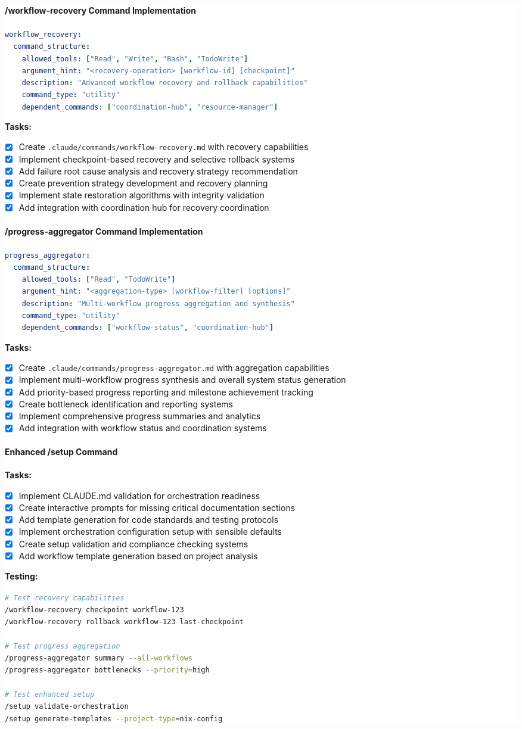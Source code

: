 #### /workflow-recovery Command Implementation
```yaml
workflow_recovery:
  command_structure:
    allowed_tools: ["Read", "Write", "Bash", "TodoWrite"]
    argument_hint: "<recovery-operation> [workflow-id] [checkpoint]"
    description: "Advanced workflow recovery and rollback capabilities"
    command_type: "utility"
    dependent_commands: ["coordination-hub", "resource-manager"]
```

**Tasks:**
- [x] Create `.claude/commands/workflow-recovery.md` with recovery capabilities
- [x] Implement checkpoint-based recovery and selective rollback systems
- [x] Add failure root cause analysis and recovery strategy recommendation
- [x] Create prevention strategy development and recovery planning
- [x] Implement state restoration algorithms with integrity validation
- [x] Add integration with coordination hub for recovery coordination

#### /progress-aggregator Command Implementation
```yaml
progress_aggregator:
  command_structure:
    allowed_tools: ["Read", "TodoWrite"]
    argument_hint: "<aggregation-type> [workflow-filter] [options]"
    description: "Multi-workflow progress aggregation and synthesis"
    command_type: "utility"
    dependent_commands: ["workflow-status", "coordination-hub"]
```

**Tasks:**
- [x] Create `.claude/commands/progress-aggregator.md` with aggregation capabilities
- [x] Implement multi-workflow progress synthesis and overall system status generation
- [x] Add priority-based progress reporting and milestone achievement tracking
- [x] Create bottleneck identification and reporting systems
- [x] Implement comprehensive progress summaries and analytics
- [x] Add integration with workflow status and coordination systems

#### Enhanced /setup Command
**Tasks:**
- [x] Implement CLAUDE.md validation for orchestration readiness
- [x] Create interactive prompts for missing critical documentation sections
- [x] Add template generation for code standards and testing protocols
- [x] Implement orchestration configuration setup with sensible defaults
- [x] Create setup validation and compliance checking systems
- [x] Add workflow template generation based on project analysis

**Testing:**
```bash
# Test recovery capabilities
/workflow-recovery checkpoint workflow-123
/workflow-recovery rollback workflow-123 last-checkpoint

# Test progress aggregation
/progress-aggregator summary --all-workflows
/progress-aggregator bottlenecks --priority=high

# Test enhanced setup
/setup validate-orchestration
/setup generate-templates --project-type=nix-config
```
